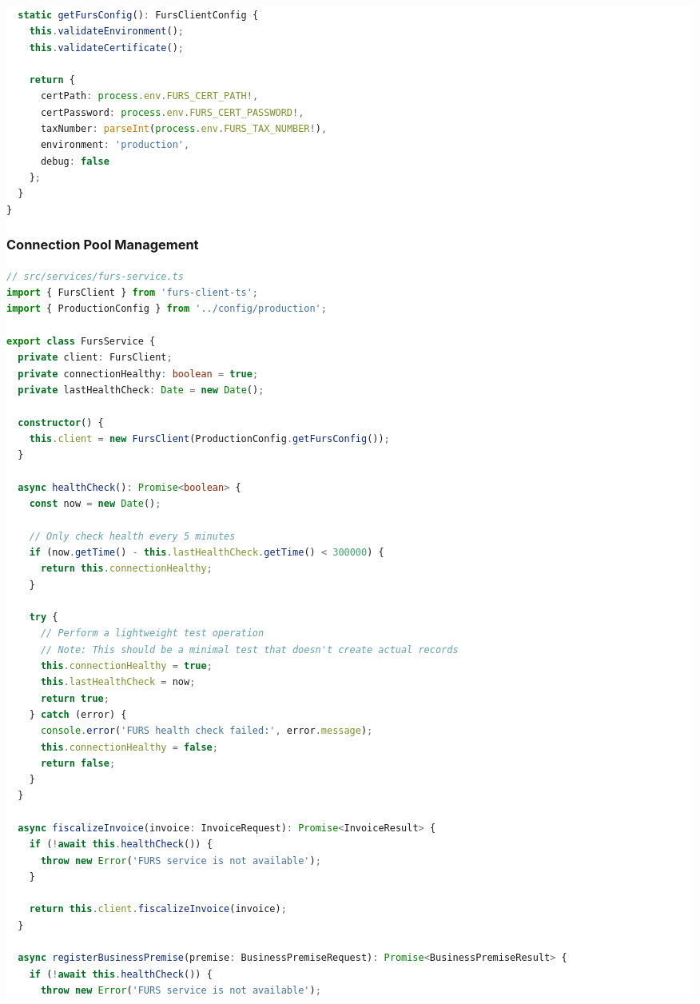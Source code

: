 ```typescript
  static getFursConfig(): FursClientConfig {
    this.validateEnvironment();
    this.validateCertificate();
    
    return {
      certPath: process.env.FURS_CERT_PATH!,
      certPassword: process.env.FURS_CERT_PASSWORD!,
      taxNumber: parseInt(process.env.FURS_TAX_NUMBER!),
      environment: 'production',
      debug: false
    };
  }
}
```

### Connection Pool Management

```typescript
// src/services/furs-service.ts
import { FursClient } from 'furs-client-ts';
import { ProductionConfig } from '../config/production';

export class FursService {
  private client: FursClient;
  private connectionHealthy: boolean = true;
  private lastHealthCheck: Date = new Date();
  
  constructor() {
    this.client = new FursClient(ProductionConfig.getFursConfig());
  }
  
  async healthCheck(): Promise<boolean> {
    const now = new Date();
    
    // Only check health every 5 minutes
    if (now.getTime() - this.lastHealthCheck.getTime() < 300000) {
      return this.connectionHealthy;
    }
    
    try {
      // Perform a lightweight test operation
      // Note: This should be a minimal test that doesn't create actual records
      this.connectionHealthy = true;
      this.lastHealthCheck = now;
      return true;
    } catch (error) {
      console.error('FURS health check failed:', error.message);
      this.connectionHealthy = false;
      return false;
    }
  }
  
  async fiscalizeInvoice(invoice: InvoiceRequest): Promise<InvoiceResult> {
    if (!await this.healthCheck()) {
      throw new Error('FURS service is not available');
    }
    
    return this.client.fiscalizeInvoice(invoice);
  }
  
  async registerBusinessPremise(premise: BusinessPremiseRequest): Promise<BusinessPremiseResult> {
    if (!await this.healthCheck()) {
      throw new Error('FURS service is not available');
```
